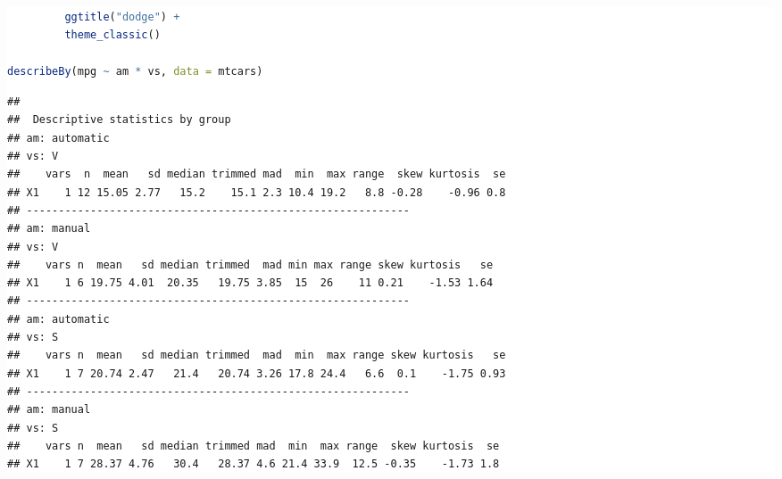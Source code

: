 ``` r
         ggtitle("dodge") +
         theme_classic()

describeBy(mpg ~ am * vs, data = mtcars)
```

    ## 
    ##  Descriptive statistics by group 
    ## am: automatic
    ## vs: V
    ##    vars  n  mean   sd median trimmed mad  min  max range  skew kurtosis  se
    ## X1    1 12 15.05 2.77   15.2    15.1 2.3 10.4 19.2   8.8 -0.28    -0.96 0.8
    ## ------------------------------------------------------------ 
    ## am: manual
    ## vs: V
    ##    vars n  mean   sd median trimmed  mad min max range skew kurtosis   se
    ## X1    1 6 19.75 4.01  20.35   19.75 3.85  15  26    11 0.21    -1.53 1.64
    ## ------------------------------------------------------------ 
    ## am: automatic
    ## vs: S
    ##    vars n  mean   sd median trimmed  mad  min  max range skew kurtosis   se
    ## X1    1 7 20.74 2.47   21.4   20.74 3.26 17.8 24.4   6.6  0.1    -1.75 0.93
    ## ------------------------------------------------------------ 
    ## am: manual
    ## vs: S
    ##    vars n  mean   sd median trimmed mad  min  max range  skew kurtosis  se
    ## X1    1 7 28.37 4.76   30.4   28.37 4.6 21.4 33.9  12.5 -0.35    -1.73 1.8
